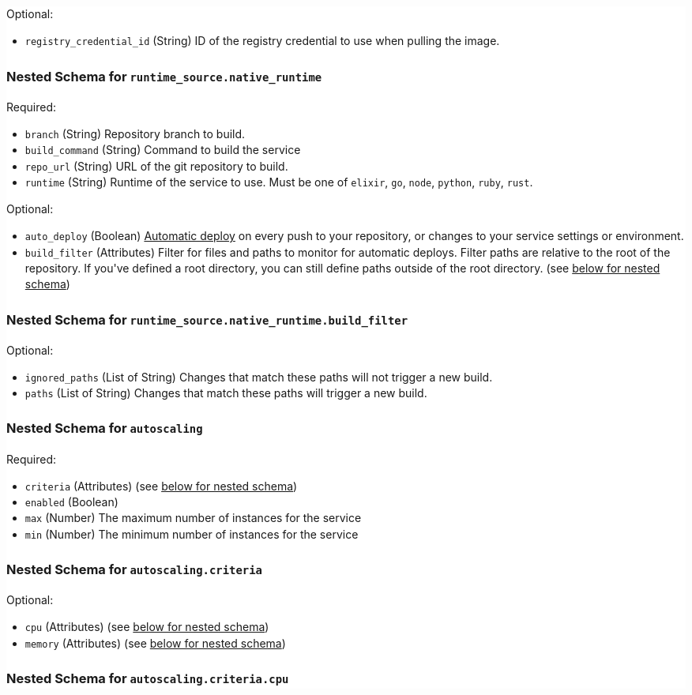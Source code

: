 Optional:

- `registry_credential_id` (String) ID of the registry credential to use when pulling the image.


<a id="nestedatt--runtime_source--native_runtime"></a>
### Nested Schema for `runtime_source.native_runtime`

Required:

- `branch` (String) Repository branch to build.
- `build_command` (String) Command to build the service
- `repo_url` (String) URL of the git repository to build.
- `runtime` (String) Runtime of the service to use. Must be one of `elixir`, `go`, `node`, `python`, `ruby`, `rust`.

Optional:

- `auto_deploy` (Boolean) [Automatic deploy](https://docs.render.com/deploys#automatic-git-deploys) on every push to your repository, or changes to your service settings or environment.
- `build_filter` (Attributes) Filter for files and paths to monitor for automatic deploys. Filter paths are relative to the root of the repository. If you've defined a root directory, you can still define paths outside of the root directory. (see [below for nested schema](#nestedatt--runtime_source--native_runtime--build_filter))

<a id="nestedatt--runtime_source--native_runtime--build_filter"></a>
### Nested Schema for `runtime_source.native_runtime.build_filter`

Optional:

- `ignored_paths` (List of String) Changes that match these paths will not trigger a new build.
- `paths` (List of String) Changes that match these paths will trigger a new build.




<a id="nestedatt--autoscaling"></a>
### Nested Schema for `autoscaling`

Required:

- `criteria` (Attributes) (see [below for nested schema](#nestedatt--autoscaling--criteria))
- `enabled` (Boolean)
- `max` (Number) The maximum number of instances for the service
- `min` (Number) The minimum number of instances for the service

<a id="nestedatt--autoscaling--criteria"></a>
### Nested Schema for `autoscaling.criteria`

Optional:

- `cpu` (Attributes) (see [below for nested schema](#nestedatt--autoscaling--criteria--cpu))
- `memory` (Attributes) (see [below for nested schema](#nestedatt--autoscaling--criteria--memory))

<a id="nestedatt--autoscaling--criteria--cpu"></a>
### Nested Schema for `autoscaling.criteria.cpu`
